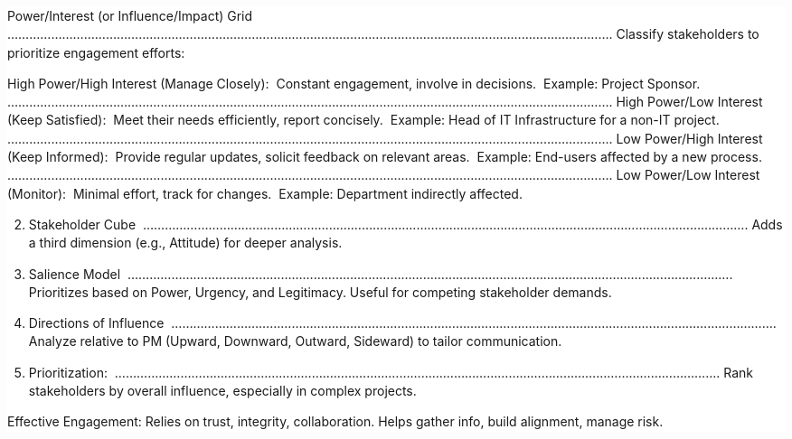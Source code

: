 











Power/Interest (or Influence/Impact) Grid 
………………………………………………………………………………………………………………………………………………….
Classify stakeholders to prioritize engagement efforts:

High Power/High Interest (Manage Closely): 
Constant engagement, involve in decisions. 
Example: Project Sponsor.
………………………………………………………………………………………………………………………………………………….
High Power/Low Interest (Keep Satisfied): 
Meet their needs efficiently, report concisely. 
Example: Head of IT Infrastructure for a non-IT project.
………………………………………………………………………………………………………………………………………………….
Low Power/High Interest (Keep Informed): 
Provide regular updates, solicit feedback on relevant areas. 
Example: End-users affected by a new process.
………………………………………………………………………………………………………………………………………………….
    Low Power/Low Interest (Monitor): 
Minimal effort, track for changes. 
Example: Department indirectly affected.














2) Stakeholder Cube 
………………………………………………………………………………………………………………………………………………….
Adds a third dimension (e.g., Attitude) for deeper analysis.


3) Salience Model 
………………………………………………………………………………………………………………………………………………….
Prioritizes based on Power, Urgency, and Legitimacy. Useful for competing stakeholder demands.


4) Directions of Influence 
………………………………………………………………………………………………………………………………………………….
Analyze relative to PM (Upward, Downward, Outward, Sideward) to tailor communication.


4) Prioritization: 
………………………………………………………………………………………………………………………………………………….
Rank stakeholders by overall influence, especially in complex projects.


Effective Engagement: Relies on trust, integrity, collaboration. Helps gather info, build alignment, manage risk.
